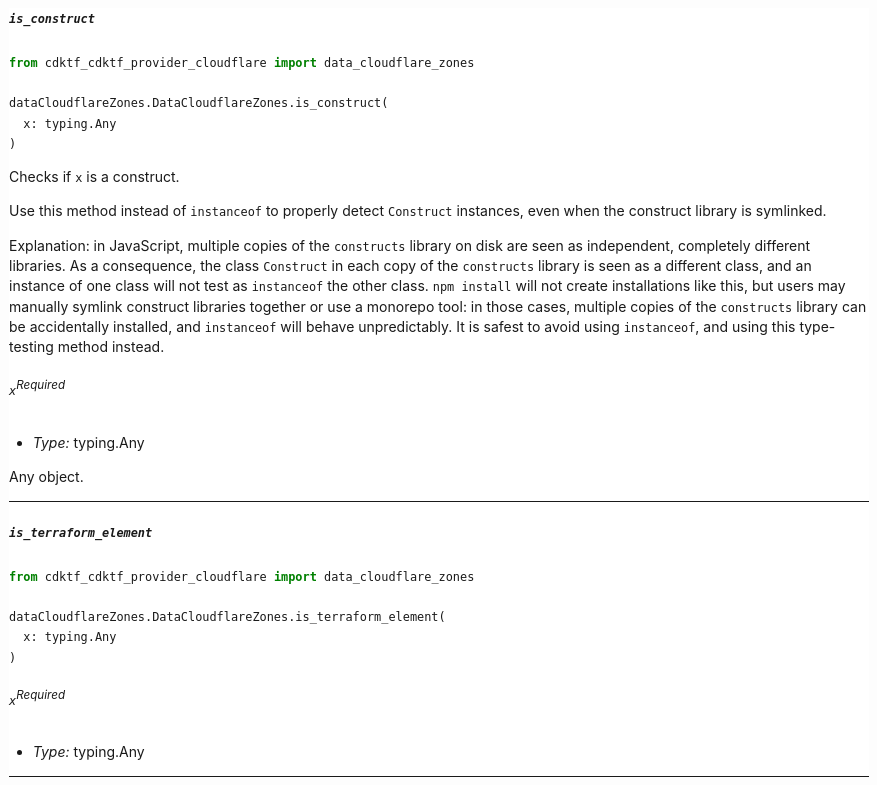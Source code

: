 ##### `is_construct` <a name="is_construct" id="@cdktf/provider-cloudflare.dataCloudflareZones.DataCloudflareZones.isConstruct"></a>

```python
from cdktf_cdktf_provider_cloudflare import data_cloudflare_zones

dataCloudflareZones.DataCloudflareZones.is_construct(
  x: typing.Any
)
```

Checks if `x` is a construct.

Use this method instead of `instanceof` to properly detect `Construct`
instances, even when the construct library is symlinked.

Explanation: in JavaScript, multiple copies of the `constructs` library on
disk are seen as independent, completely different libraries. As a
consequence, the class `Construct` in each copy of the `constructs` library
is seen as a different class, and an instance of one class will not test as
`instanceof` the other class. `npm install` will not create installations
like this, but users may manually symlink construct libraries together or
use a monorepo tool: in those cases, multiple copies of the `constructs`
library can be accidentally installed, and `instanceof` will behave
unpredictably. It is safest to avoid using `instanceof`, and using
this type-testing method instead.

###### `x`<sup>Required</sup> <a name="x" id="@cdktf/provider-cloudflare.dataCloudflareZones.DataCloudflareZones.isConstruct.parameter.x"></a>

- *Type:* typing.Any

Any object.

---

##### `is_terraform_element` <a name="is_terraform_element" id="@cdktf/provider-cloudflare.dataCloudflareZones.DataCloudflareZones.isTerraformElement"></a>

```python
from cdktf_cdktf_provider_cloudflare import data_cloudflare_zones

dataCloudflareZones.DataCloudflareZones.is_terraform_element(
  x: typing.Any
)
```

###### `x`<sup>Required</sup> <a name="x" id="@cdktf/provider-cloudflare.dataCloudflareZones.DataCloudflareZones.isTerraformElement.parameter.x"></a>

- *Type:* typing.Any

---
